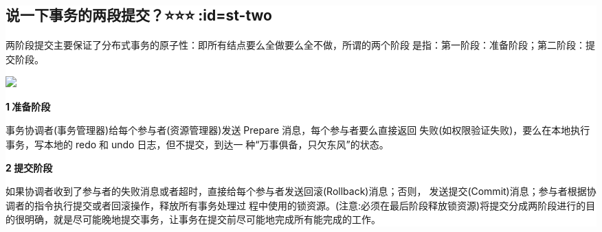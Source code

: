 ## 说一下事务的两段提交？⭐⭐⭐ :id=st-two
两阶段提交主要保证了分布式事务的原子性：即所有结点要么全做要么全不做，所谓的两个阶段
是指：第一阶段：准备阶段；第二阶段：提交阶段。

![](../imgs/spring_t_1.jpg)

**1 准备阶段**

事务协调者(事务管理器)给每个参与者(资源管理器)发送 Prepare 消息，每个参与者要么直接返回
失败(如权限验证失败)，要么在本地执行事务，写本地的 redo 和 undo 日志，但不提交，到达一
种“万事俱备，只欠东风”的状态。

**2 提交阶段**

如果协调者收到了参与者的失败消息或者超时，直接给每个参与者发送回滚(Rollback)消息；否则，
发送提交(Commit)消息；参与者根据协调者的指令执行提交或者回滚操作，释放所有事务处理过
程中使用的锁资源。(注意:必须在最后阶段释放锁资源)将提交分成两阶段进行的目的很明确，就是尽可能晚地提交事务，让事务在提交前尽可能地完成所有能完成的工作。